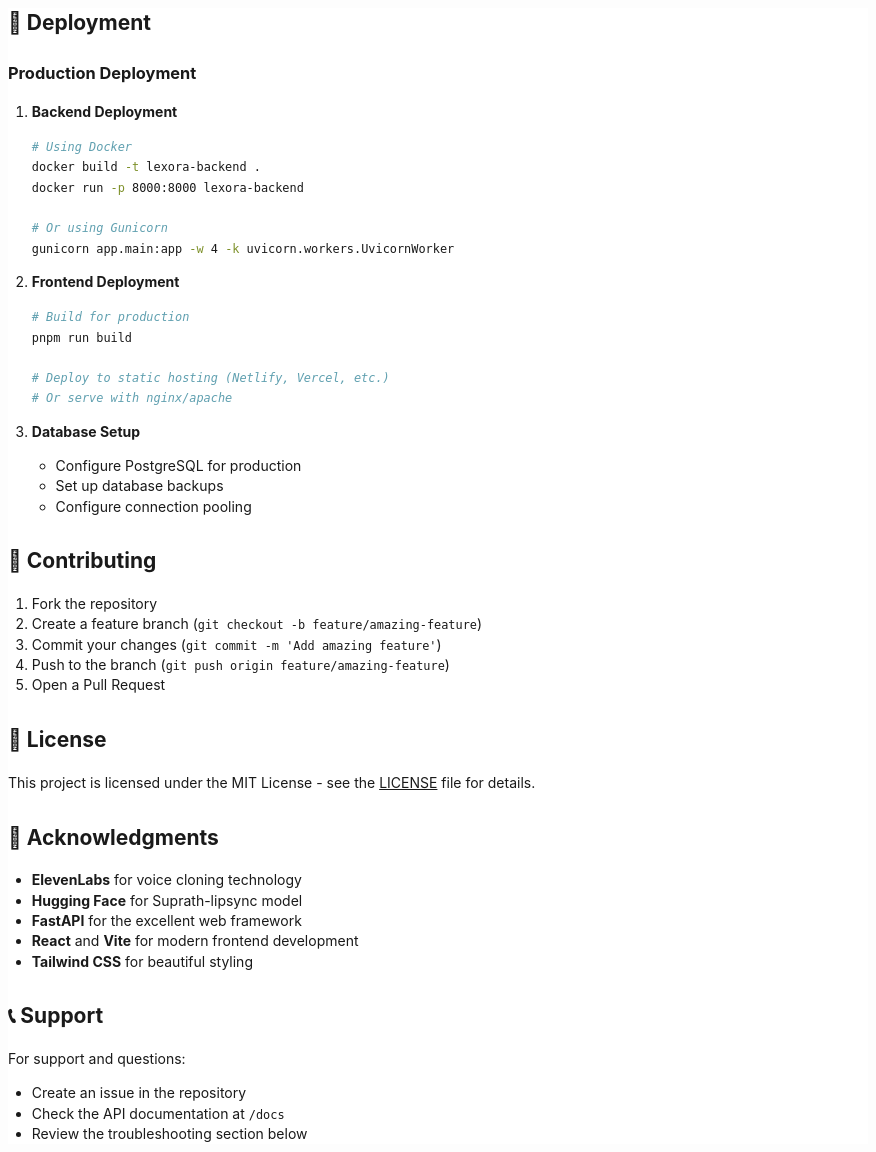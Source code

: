 ## 🚀 Deployment

### Production Deployment

1. **Backend Deployment**
   ```bash
   # Using Docker
   docker build -t lexora-backend .
   docker run -p 8000:8000 lexora-backend
   
   # Or using Gunicorn
   gunicorn app.main:app -w 4 -k uvicorn.workers.UvicornWorker
   ```

2. **Frontend Deployment**
   ```bash
   # Build for production
   pnpm run build
   
   # Deploy to static hosting (Netlify, Vercel, etc.)
   # Or serve with nginx/apache
   ```

3. **Database Setup**
   - Configure PostgreSQL for production
   - Set up database backups
   - Configure connection pooling

## 🤝 Contributing

1. Fork the repository
2. Create a feature branch (`git checkout -b feature/amazing-feature`)
3. Commit your changes (`git commit -m 'Add amazing feature'`)
4. Push to the branch (`git push origin feature/amazing-feature`)
5. Open a Pull Request

## 📄 License

This project is licensed under the MIT License - see the [LICENSE](LICENSE) file for details.

## 🙏 Acknowledgments

- **ElevenLabs** for voice cloning technology
- **Hugging Face** for Suprath-lipsync model
- **FastAPI** for the excellent web framework
- **React** and **Vite** for modern frontend development
- **Tailwind CSS** for beautiful styling

## 📞 Support

For support and questions:
- Create an issue in the repository
- Check the API documentation at `/docs`
- Review the troubleshooting section below
